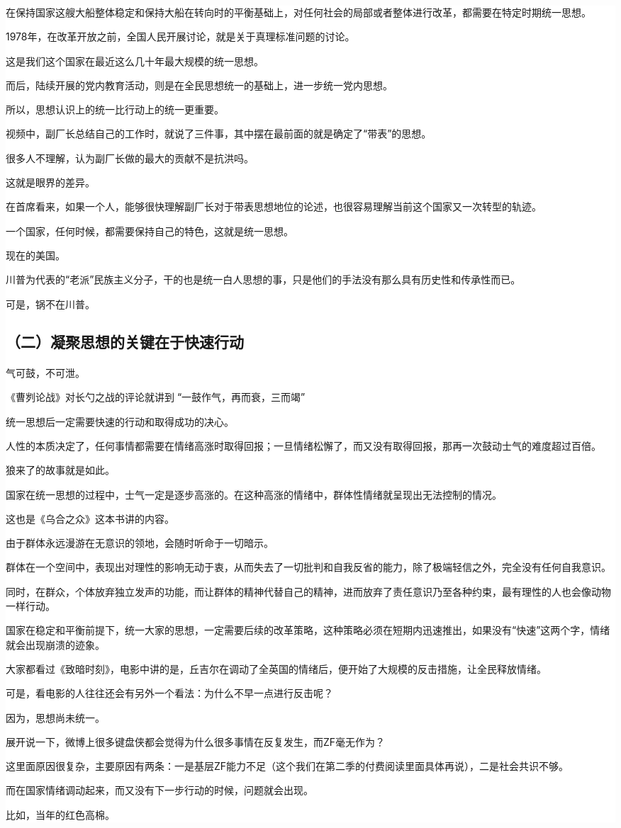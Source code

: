 在保持国家这艘大船整体稳定和保持大船在转向时的平衡基础上，对任何社会的局部或者整体进行改革，都需要在特定时期统一思想。

1978年，在改革开放之前，全国人民开展讨论，就是关于真理标准问题的讨论。

这是我们这个国家在最近这么几十年最大规模的统一思想。

而后，陆续开展的党内教育活动，则是在全民思想统一的基础上，进一步统一党内思想。

所以，思想认识上的统一比行动上的统一更重要。

视频中，副厂长总结自己的工作时，就说了三件事，其中摆在最前面的就是确定了“带表”的思想。

很多人不理解，认为副厂长做的最大的贡献不是抗洪吗。

这就是眼界的差异。

在首席看来，如果一个人，能够很快理解副厂长对于带表思想地位的论述，也很容易理解当前这个国家又一次转型的轨迹。

一个国家，任何时候，都需要保持自己的特色，这就是统一思想。

现在的美国。

川普为代表的“老派”民族主义分子，干的也是统一白人思想的事，只是他们的手法没有那么具有历史性和传承性而已。

可是，锅不在川普。

## （二）凝聚思想的关键在于快速行动

气可鼓，不可泄。

《曹刿论战》对长勺之战的评论就讲到 “一鼓作气，再而衰，三而竭”

统一思想后一定需要快速的行动和取得成功的决心。

人性的本质决定了，任何事情都需要在情绪高涨时取得回报；一旦情绪松懈了，而又没有取得回报，那再一次鼓动士气的难度超过百倍。

狼来了的故事就是如此。

国家在统一思想的过程中，士气一定是逐步高涨的。在这种高涨的情绪中，群体性情绪就呈现出无法控制的情况。

这也是《乌合之众》这本书讲的内容。

由于群体永远漫游在无意识的领地，会随时听命于一切暗示。

群体在一个空间中，表现出对理性的影响无动于衷，从而失去了一切批判和自我反省的能力，除了极端轻信之外，完全没有任何自我意识。

同时，在群众，个体放弃独立发声的功能，而让群体的精神代替自己的精神，进而放弃了责任意识乃至各种约束，最有理性的人也会像动物一样行动。

国家在稳定和平衡前提下，统一大家的思想，一定需要后续的改革策略，这种策略必须在短期内迅速推出，如果没有“快速”这两个字，情绪就会出现崩溃的迹象。

大家都看过《致暗时刻》，电影中讲的是，丘吉尔在调动了全英国的情绪后，便开始了大规模的反击措施，让全民释放情绪。

可是，看电影的人往往还会有另外一个看法：为什么不早一点进行反击呢？

因为，思想尚未统一。

展开说一下，微博上很多键盘侠都会觉得为什么很多事情在反复发生，而ZF毫无作为？

这里面原因很复杂，主要原因有两条：一是基层ZF能力不足（这个我们在第二季的付费阅读里面具体再说），二是社会共识不够。

而在国家情绪调动起来，而又没有下一步行动的时候，问题就会出现。

比如，当年的红色高棉。
